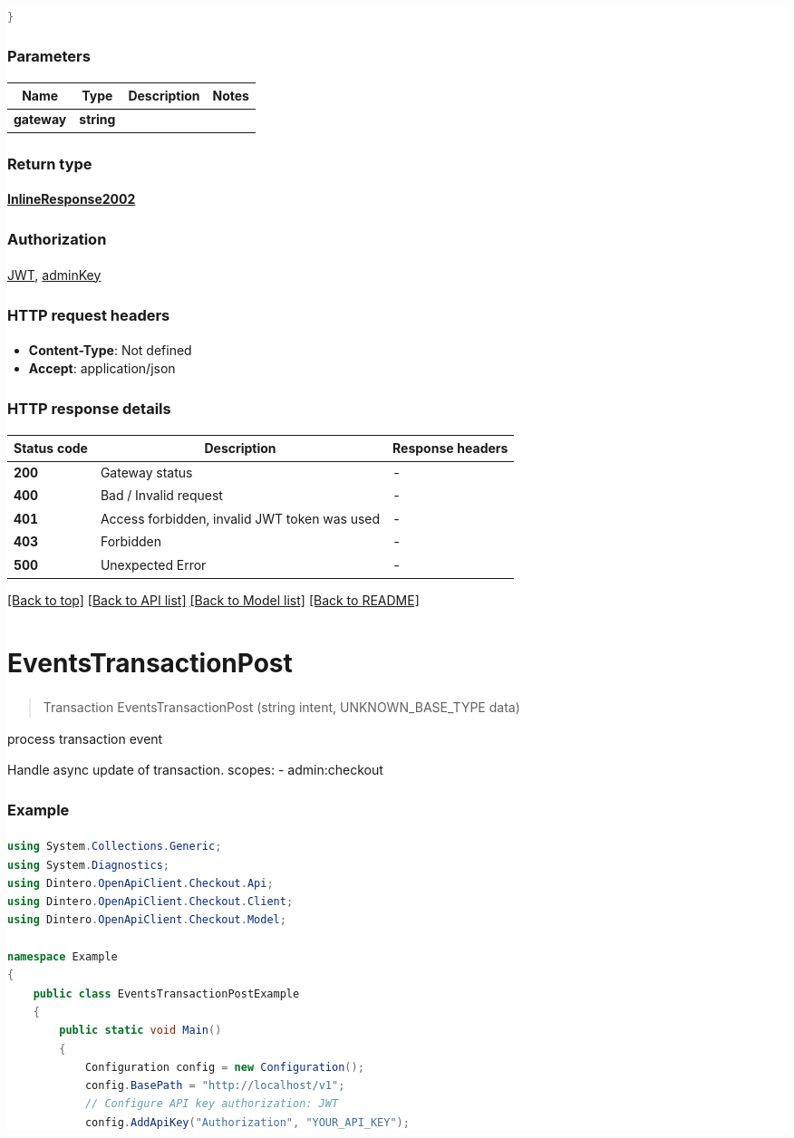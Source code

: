 ```csharp
}
```

### Parameters

Name | Type | Description  | Notes
------------- | ------------- | ------------- | -------------
 **gateway** | **string**|  | 

### Return type

[**InlineResponse2002**](InlineResponse2002.md)

### Authorization

[JWT](../README.md#JWT), [adminKey](../README.md#adminKey)

### HTTP request headers

 - **Content-Type**: Not defined
 - **Accept**: application/json


### HTTP response details
| Status code | Description | Response headers |
|-------------|-------------|------------------|
| **200** | Gateway status |  -  |
| **400** | Bad / Invalid request |  -  |
| **401** | Access forbidden, invalid JWT token was used |  -  |
| **403** | Forbidden |  -  |
| **500** | Unexpected Error |  -  |

[[Back to top]](#) [[Back to API list]](../README.md#documentation-for-api-endpoints) [[Back to Model list]](../README.md#documentation-for-models) [[Back to README]](../README.md)

<a name="eventstransactionpost"></a>
# **EventsTransactionPost**
> Transaction EventsTransactionPost (string intent, UNKNOWN_BASE_TYPE data)

process transaction event

Handle async update of transaction.  scopes: - admin:checkout 

### Example
```csharp
using System.Collections.Generic;
using System.Diagnostics;
using Dintero.OpenApiClient.Checkout.Api;
using Dintero.OpenApiClient.Checkout.Client;
using Dintero.OpenApiClient.Checkout.Model;

namespace Example
{
    public class EventsTransactionPostExample
    {
        public static void Main()
        {
            Configuration config = new Configuration();
            config.BasePath = "http://localhost/v1";
            // Configure API key authorization: JWT
            config.AddApiKey("Authorization", "YOUR_API_KEY");
```